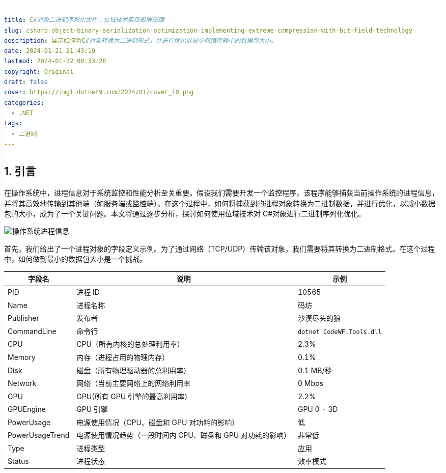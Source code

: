 ```yaml
---
title: C#对象二进制序列化优化：位域技术实现极限压缩
slug: csharp-object-binary-serialization-optimization-implementing-extreme-compression-with-bit-field-technology
description: 展示如何将C#对象转换为二进制形式，并进行优化以减少网络传输中的数据包大小。
date: 2024-01-21 21:43:19
lastmod: 2024-01-22 00:33:28
copyright: Original
draft: false
cover: https://img1.dotnet9.com/2024/01/cover_10.png
categories:
  - .NET
tags:
  - 二进制
---
```


## 1. 引言

在操作系统中，进程信息对于系统监控和性能分析至关重要。假设我们需要开发一个监控程序，该程序能够捕获当前操作系统的进程信息，并将其高效地传输到其他端（如服务端或监控端）。在这个过程中，如何将捕获到的进程对象转换为二进制数据，并进行优化，以减小数据包的大小，成为了一个关键问题。本文将通过逐步分析，探讨如何使用位域技术对 C#对象进行二进制序列化优化。

![操作系统进程信息](https://img1.dotnet9.com/2024/01/1001.png)

首先，我们给出了一个进程对象的字段定义示例。为了通过网络（TCP/UDP）传输该对象，我们需要将其转换为二进制格式。在这个过程中，如何做到最小的数据包大小是一个挑战。

| 字段名          | 说明                                                        | 示例                      |
| --------------- | ----------------------------------------------------------- | ------------------------- |
| PID             | 进程 ID                                                     | 10565                     |
| Name            | 进程名称                                                    | 码坊                      |
| Publisher       | 发布者                                                      | 沙漠尽头的狼              |
| CommandLine     | 命令行                                                      | `dotnet CodeWF.Tools.dll` |
| CPU             | CPU（所有内核的总处理利用率）                               | 2.3%                      |
| Memory          | 内存（进程占用的物理内存）                                  | 0.1%                      |
| Disk            | 磁盘（所有物理驱动器的总利用率）                            | 0.1 MB/秒                 |
| Network         | 网络（当前主要网络上的网络利用率                            | 0 Mbps                    |
| GPU             | GPU(所有 GPU 引擎的最高利用率)                              | 2.2%                      |
| GPUEngine       | GPU 引擎                                                    | GPU 0 - 3D                |
| PowerUsage      | 电源使用情况（CPU、磁盘和 GPU 对功耗的影响）                | 低                        |
| PowerUsageTrend | 电源使用情况趋势（一段时间内 CPU、磁盘和 GPU 对功耗的影响） | 非常低                    |
| Type            | 进程类型                                                    | 应用                      |
| Status          | 进程状态                                                    | 效率模式                  |
